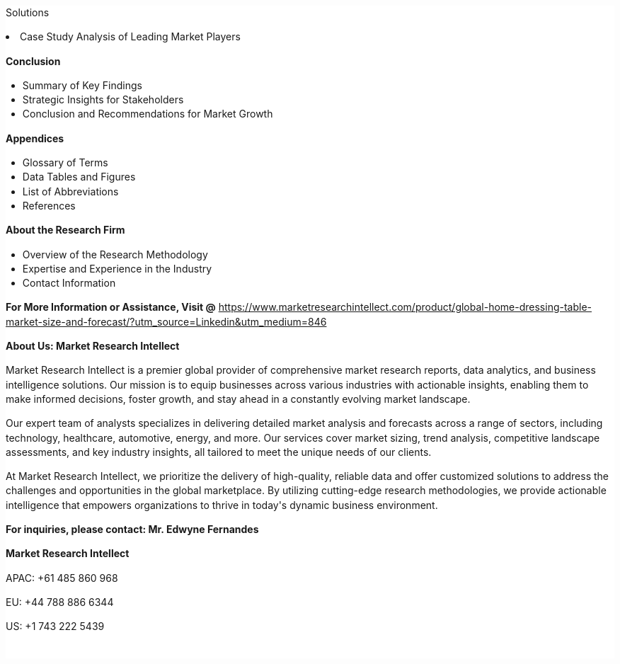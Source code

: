 Solutions</li><li>Case Study Analysis of Leading Market Players</li></ul><p><strong>Conclusion</strong></p><ul><li>Summary of Key Findings</li><li>Strategic Insights for Stakeholders</li><li>Conclusion and Recommendations for Market Growth</li></ul><p><strong>Appendices</strong></p><ul><li>Glossary of Terms</li><li>Data Tables and Figures</li><li>List of Abbreviations</li><li>References</li></ul><p><strong>About the Research Firm</strong></p><ul><li>Overview of the Research Methodology</li><li>Expertise and Experience in the Industry</li><li>Contact Information</li></ul></div><div class="article-main__content" data-test-id="publishing-text-block"><p><span class="font-[700]"><strong>For More Information or Assistance, Visit @</strong>&nbsp;<a href="https://www.marketresearchintellect.com/product/global-home-dressing-table-market-size-and-forecast/?utm_source=Linkedin&utm_medium=846">https://www.marketresearchintellect.com/product/global-home-dressing-table-market-size-and-forecast/?utm_source=Linkedin&utm_medium=846</a></span></p><p><strong>About Us: Market Research Intellect</strong></p><p>Market Research Intellect is a premier global provider of comprehensive market research reports, data analytics, and business intelligence solutions. Our mission is to equip businesses across various industries with actionable insights, enabling them to make informed decisions, foster growth, and stay ahead in a constantly evolving market landscape.</p><p>Our expert team of analysts specializes in delivering detailed market analysis and forecasts across a range of sectors, including technology, healthcare, automotive, energy, and more. Our services cover market sizing, trend analysis, competitive landscape assessments, and key industry insights, all tailored to meet the unique needs of our clients.</p><p>At Market Research Intellect, we prioritize the delivery of high-quality, reliable data and offer customized solutions to address the challenges and opportunities in the global marketplace. By utilizing cutting-edge research methodologies, we provide actionable intelligence that empowers organizations to thrive in today's dynamic business environment.</p><p><strong>For inquiries, please contact: Mr. Edwyne Fernandes</strong></p><p><strong>Market Research Intellect</strong></p><p>APAC: +61 485 860 968</p><p>EU: +44 788 886 6344</p><p>US: +1 743 222 5439</p></div><div class="article-main__content" data-test-id="publishing-text-block">&nbsp;</div>
